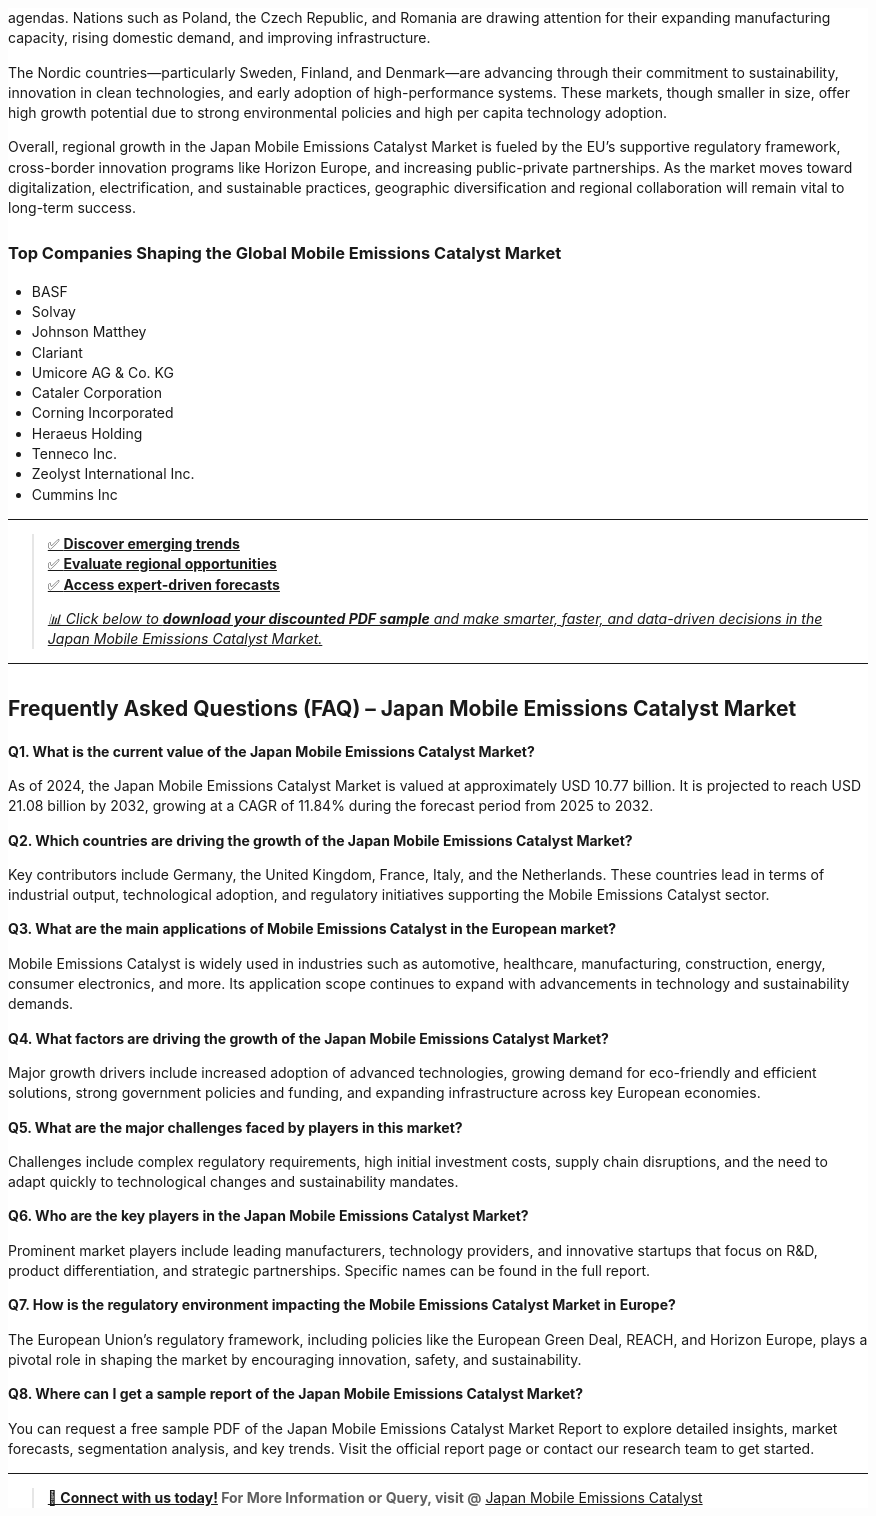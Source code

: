 agendas. Nations such as Poland, the Czech Republic, and Romania are drawing attention for their expanding manufacturing capacity, rising domestic demand, and improving infrastructure.</p><p>The Nordic countries&mdash;particularly Sweden, Finland, and Denmark&mdash;are advancing through their commitment to sustainability, innovation in clean technologies, and early adoption of high-performance systems. These markets, though smaller in size, offer high growth potential due to strong environmental policies and high per capita technology adoption.</p><p>Overall, regional growth in the Japan Mobile Emissions Catalyst Market is fueled by the EU&rsquo;s supportive regulatory framework, cross-border innovation programs like Horizon Europe, and increasing public-private partnerships. As the market moves toward digitalization, electrification, and sustainable practices, geographic diversification and regional collaboration will remain vital to long-term success.</p><p><h3>Top Companies Shaping the Global Mobile Emissions Catalyst Market </h3><ul><li>BASF</li><li>Solvay</li><li>Johnson Matthey</li><li>Clariant</li><li>Umicore AG & Co. KG</li><li>Cataler Corporation</li><li>Corning Incorporated</li><li>Heraeus Holding</li><li>Tenneco Inc.</li><li>Zeolyst International Inc.</li><li>Cummins Inc</li></ul></p><hr /><blockquote><p><a href="https://www.marketresearchintellect.com/ask-for-discount/?rid=931423&amp;amp;utm_source=Github-JP&amp;amp;utm_medium=838">✅ <strong data-start="617" data-end="645">Discover emerging trends</strong></a><br data-start="645" data-end="648" /><a href="https://www.marketresearchintellect.com/ask-for-discount/?rid=931423&amp;amp;utm_source=Github-JP&amp;amp;utm_medium=838"> ✅ <strong data-start="650" data-end="685">Evaluate regional opportunities</strong></a><br data-start="685" data-end="688" /><a href="https://www.marketresearchintellect.com/ask-for-discount/?rid=931423&amp;amp;utm_source=Github-JP&amp;amp;utm_medium=838"> ✅ <strong data-start="690" data-end="724">Access expert-driven forecasts</strong></a></p><p class="" data-start="728" data-end="864"><em><a href="https://www.marketresearchintellect.com/ask-for-discount/?rid=931423&amp;amp;utm_source=Github-JP&amp;amp;utm_medium=838">📊 Click below to <strong data-start="746" data-end="785">download your discounted PDF sample</strong> and make smarter, faster, and data-driven decisions in the Japan Mobile Emissions Catalyst Market.</a></em></p></blockquote><hr /><h2>Frequently Asked Questions (FAQ) &ndash; Japan Mobile Emissions Catalyst Market</h2><p><strong>Q1. What is the current value of the Japan Mobile Emissions Catalyst Market?</strong></p><p>As of 2024, the Japan Mobile Emissions Catalyst Market is valued at approximately USD 10.77 billion. It is projected to reach USD 21.08 billion by 2032, growing at a CAGR of 11.84% during the forecast period from 2025 to 2032.</p><p><strong>Q2. Which countries are driving the growth of the Japan Mobile Emissions Catalyst Market?</strong></p><p>Key contributors include Germany, the United Kingdom, France, Italy, and the Netherlands. These countries lead in terms of industrial output, technological adoption, and regulatory initiatives supporting the Mobile Emissions Catalyst sector.</p><p><strong>Q3. What are the main applications of Mobile Emissions Catalyst in the European market?</strong></p><p>Mobile Emissions Catalyst is widely used in industries such as automotive, healthcare, manufacturing, construction, energy, consumer electronics, and more. Its application scope continues to expand with advancements in technology and sustainability demands.</p><p><strong>Q4. What factors are driving the growth of the Japan Mobile Emissions Catalyst Market?</strong></p><p>Major growth drivers include increased adoption of advanced technologies, growing demand for eco-friendly and efficient solutions, strong government policies and funding, and expanding infrastructure across key European economies.</p><p><strong>Q5. What are the major challenges faced by players in this market?</strong></p><p>Challenges include complex regulatory requirements, high initial investment costs, supply chain disruptions, and the need to adapt quickly to technological changes and sustainability mandates.</p><p><strong>Q6. Who are the key players in the Japan Mobile Emissions Catalyst Market?</strong></p><p>Prominent market players include leading manufacturers, technology providers, and innovative startups that focus on R&amp;D, product differentiation, and strategic partnerships. Specific names can be found in the full report.</p><p><strong>Q7. How is the regulatory environment impacting the Mobile Emissions Catalyst Market in Europe?</strong></p><p>The European Union&rsquo;s regulatory framework, including policies like the European Green Deal, REACH, and Horizon Europe, plays a pivotal role in shaping the market by encouraging innovation, safety, and sustainability.</p><p><strong>Q8. Where can I get a sample report of the Japan Mobile Emissions Catalyst Market?</strong></p><p>You can request a free sample PDF of the Japan Mobile Emissions Catalyst Market Report to explore detailed insights, market forecasts, segmentation analysis, and key trends. Visit the official report page or contact our research team to get started.</p><hr /><blockquote><p><span class="font-[700]"><strong><a href="https://www.marketresearchintellect.com/product/global-mobile-emissions-catalyst-market/?utm_source=Linkedin&utm_medium=838">📩 Connect with us today!</a> For More Information or Query, visit&nbsp;@</strong>&nbsp;</span><span class="font-[700]"><a href="https://www.marketresearchintellect.com/product/global-mobile-emissions-catalyst-market/?utm_source=Linkedin&utm_medium=838" target="_blank" data-tracking-control-name="article-ssr-frontend-pulse_little-text-block" data-tracking-will-navigate="" data-test-link="">Japan Mobile Emissions Catalyst